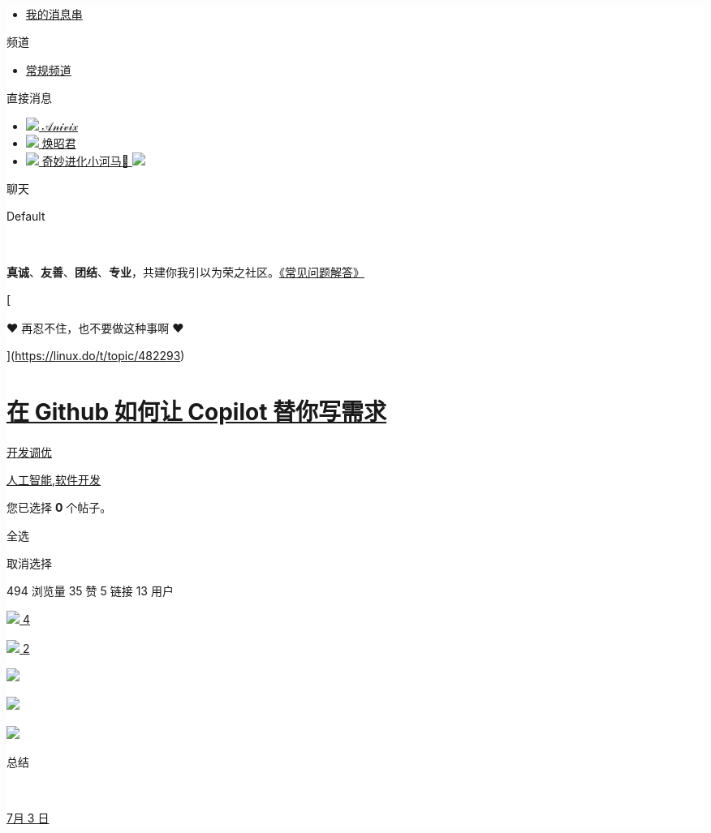 *   [我的消息串](/chat/threads "我的消息串")

频道

*   [常规频道](/chat/c/general/2 "🈲 禁止在聊天频道里发送 打卡 等无意义信息，被举报会喜提 禁言1小时 。")

直接消息

*    [![](https://linux.do/user_avatar/linux.do/xronus/48/130867_2.png)  𝒜𝓃𝒾𝓋𝒾𝓍](/chat/c/%F0%9D%92%9C%F0%9D%93%83%F0%9D%92%BE%F0%9D%93%8B%F0%9D%92%BE%F0%9D%93%8D/32458 "与 𝒜𝓃𝒾𝓋𝒾𝓍 聊天") 
*    [![](https://linux.do/user_avatar/linux.do/huan/48/293194_2.png)  焕昭君](/chat/c/%E7%84%95%E6%98%AD%E5%90%9B/43057 "与 焕昭君 聊天") 
*    [![](https://linux.do/user_avatar/linux.do/wenjuhe/48/672301_2.png)  奇妙进化小河马🦛   ![](https://linux.do/images/emoji/twemoji/hippopotamus.png?v=14)](/chat/c/%E5%A5%87%E5%A6%99%E8%BF%9B%E5%8C%96%E5%B0%8F%E6%B2%B3%E9%A9%AC%F0%9F%A6%9B/45968 "与 奇妙进化小河马🦛 聊天") 

聊天

Default

​ ​ ​

**真诚**、**友善**、**团结**、**专业**，共建你我引以为荣之社区。[《常见问题解答》](/faq)

[

❤️ 再忍不住，也不要做这种事啊 ❤️

](https://linux.do/t/topic/482293)

[在 Github 如何让 Copilot 替你写需求](/t/topic/763845)
=============================================

[开发调优](/c/develop/4)

[人工智能](/tag/人工智能),[软件开发](/tag/软件开发)

您已选择 **0** 个帖子。

全选

取消选择

494 浏览量 35 赞 5 链接 13 用户

 [![](https://linux.do/user_avatar/linux.do/throttle/96/778052_2.png)
 4](/u/Throttle "Throttle") 

 [![](https://linux.do/user_avatar/linux.do/neuroplexus/96/385700_2.png)
 2](/u/Neuroplexus "Neuroplexus") 

 [![](https://linux.do/user_avatar/linux.do/bigleo/96/87779_2.png)](/u/bigleo "bigleo") 

 [![](https://linux.do/user_avatar/linux.do/outgoing/96/171019_2.png)](/u/outgoing "outgoing") 

 [![](https://linux.do/user_avatar/linux.do/ke_jing/96/748751_2.png)](/u/ke_jing "ke_jing") 

总结

​

[7月 3 日](/t/topic/763845/1 "跳到第一个帖子")

